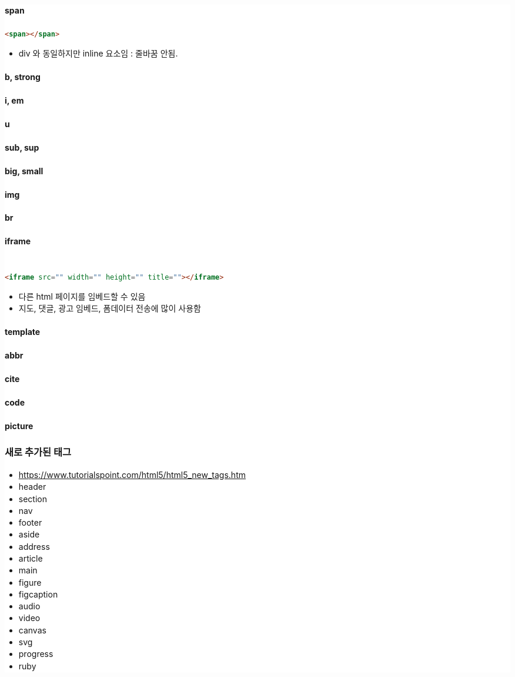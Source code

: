 #### span

```html
<span></span>
```

- div 와 동일하지만 inline 요소임 : 줄바꿈 안됨.

#### b, strong

#### i, em

#### u

#### sub, sup

#### big, small

#### img

#### br

#### iframe

```html

<iframe src="" width="" height="" title=""></iframe>
```

- 다른 html 페이지를 임베드할 수 있음
- 지도, 댓글, 광고 임베드, 폼데이터 전송에 많이 사용함


#### template

#### abbr

#### cite

#### code

#### picture

### 새로 추가된 태그

- https://www.tutorialspoint.com/html5/html5_new_tags.htm
- header
- section
- nav
- footer
- aside
- address
- article
- main
- figure
- figcaption
- audio
- video
- canvas
- svg
- progress
- ruby
